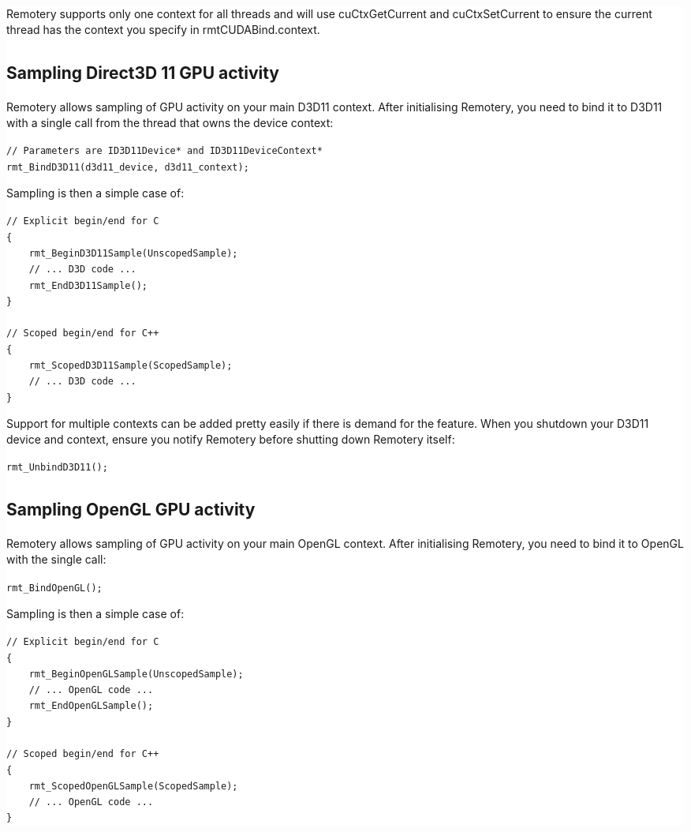 Remotery supports only one context for all threads and will use cuCtxGetCurrent and cuCtxSetCurrent to
ensure the current thread has the context you specify in rmtCUDABind.context.


Sampling Direct3D 11 GPU activity
---------------------------------

Remotery allows sampling of GPU activity on your main D3D11 context. After initialising Remotery, you need
to bind it to D3D11 with a single call from the thread that owns the device context:

    // Parameters are ID3D11Device* and ID3D11DeviceContext*
    rmt_BindD3D11(d3d11_device, d3d11_context);

Sampling is then a simple case of:

    // Explicit begin/end for C
    {
        rmt_BeginD3D11Sample(UnscopedSample);
        // ... D3D code ...
        rmt_EndD3D11Sample();
    }

    // Scoped begin/end for C++
    {
        rmt_ScopedD3D11Sample(ScopedSample);
        // ... D3D code ...
    }

Support for multiple contexts can be added pretty easily if there is demand for the feature. When you shutdown
your D3D11 device and context, ensure you notify Remotery before shutting down Remotery itself:

    rmt_UnbindD3D11();


Sampling OpenGL GPU activity
----------------------------

Remotery allows sampling of GPU activity on your main OpenGL context. After initialising Remotery, you need
to bind it to OpenGL with the single call:

    rmt_BindOpenGL();

Sampling is then a simple case of:

    // Explicit begin/end for C
    {
        rmt_BeginOpenGLSample(UnscopedSample);
        // ... OpenGL code ...
        rmt_EndOpenGLSample();
    }

    // Scoped begin/end for C++
    {
        rmt_ScopedOpenGLSample(ScopedSample);
        // ... OpenGL code ...
    }
